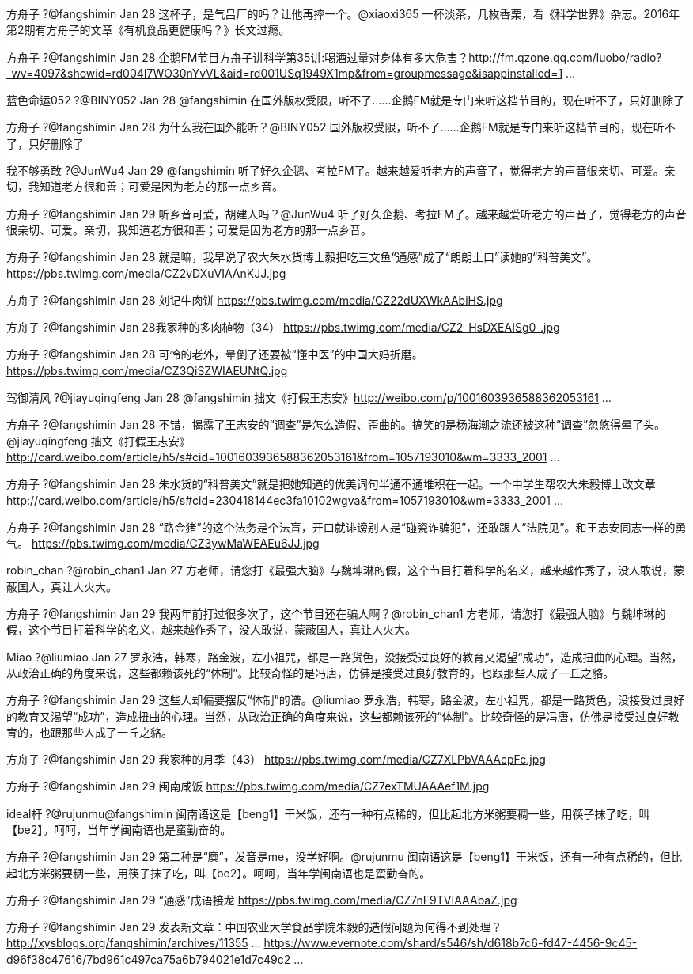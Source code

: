 方舟子 ?@fangshimin  Jan 28 这杯子，是气吕厂的吗？让他再摔一个。@xiaoxi365 一杯淡茶，几枚香栗，看《科学世界》杂志。2016年第2期有方舟子的文章《有机食品更健康吗？》长文过瘾。

方舟子 ?@fangshimin  Jan 28 企鹅FM节目方舟子讲科学第35讲:喝酒过量对身体有多大危害？http://fm.qzone.qq.com/luobo/radio?_wv=4097&showid=rd004I7WO30nYvVL&aid=rd001USq1949X1mp&from=groupmessage&isappinstalled=1 …

蓝色命运052 ?@BINY052  Jan 28 @fangshimin 在国外版权受限，听不了……企鹅FM就是专门来听这档节目的，现在听不了，只好删除了

方舟子 ?@fangshimin  Jan 28 为什么我在国外能听？@BINY052 国外版权受限，听不了……企鹅FM就是专门来听这档节目的，现在听不了，只好删除了

我不够勇敢 ?@JunWu4  Jan 29 @fangshimin 听了好久企鹅、考拉FM了。越来越爱听老方的声音了，觉得老方的声音很亲切、可爱。亲切，我知道老方很和善；可爱是因为老方的那一点乡音。

方舟子 ?@fangshimin  Jan 29 听乡音可爱，胡建人吗？@JunWu4 听了好久企鹅、考拉FM了。越来越爱听老方的声音了，觉得老方的声音很亲切、可爱。亲切，我知道老方很和善；可爱是因为老方的那一点乡音。

方舟子 ?@fangshimin  Jan 28 就是嘛，我早说了农大朱水货博士毅把吃三文鱼“通感”成了“朗朗上口”读她的“科普美文”。 https://pbs.twimg.com/media/CZ2vDXuVIAAnKJJ.jpg

方舟子 ?@fangshimin  Jan 28 刘记牛肉饼 https://pbs.twimg.com/media/CZ22dUXWkAAbiHS.jpg

方舟子 ?@fangshimin  Jan 28我家种的多肉植物（34） https://pbs.twimg.com/media/CZ2_HsDXEAISg0_.jpg

方舟子 ?@fangshimin  Jan 28 可怜的老外，晕倒了还要被“懂中医”的中国大妈折磨。 https://pbs.twimg.com/media/CZ3QiSZWIAEUNtQ.jpg

驾御清风 ?@jiayuqingfeng  Jan 28 @fangshimin 拙文《打假王志安》http://weibo.com/p/1001603936588362053161 …

方舟子 ?@fangshimin  Jan 28 不错，揭露了王志安的“调查”是怎么造假、歪曲的。搞笑的是杨海潮之流还被这种“调查”忽悠得晕了头。@jiayuqingfeng 拙文《打假王志安》http://card.weibo.com/article/h5/s#cid=1001603936588362053161&from=1057193010&wm=3333_2001 …

方舟子 ?@fangshimin  Jan 28 朱水货的“科普美文”就是把她知道的优美词句半通不通堆积在一起。一个中学生帮农大朱毅博士改文章http://card.weibo.com/article/h5/s#cid=230418144ec3fa10102wgva&from=1057193010&wm=3333_2001 …

方舟子 ?@fangshimin  Jan 28 “路金猪”的这个法务是个法盲，开口就诽谤别人是“碰瓷诈骗犯”，还敢跟人“法院见”。和王志安同志一样的勇气。 https://pbs.twimg.com/media/CZ3ywMaWEAEu6JJ.jpg

robin_chan ?@robin_chan1  Jan 27 方老师，请您打《最强大脑》与魏坤琳的假，这个节目打着科学的名义，越来越作秀了，没人敢说，蒙蔽国人，真让人火大。

方舟子 ?@fangshimin  Jan 29 我两年前打过很多次了，这个节目还在骗人啊？@robin_chan1 方老师，请您打《最强大脑》与魏坤琳的假，这个节目打着科学的名义，越来越作秀了，没人敢说，蒙蔽国人，真让人火大。

Miao ?@liumiao  Jan 27 罗永浩，韩寒，路金波，左小祖咒，都是一路货色，没接受过良好的教育又渴望“成功”，造成扭曲的心理。当然，从政治正确的角度来说，这些都赖该死的“体制”。比较奇怪的是冯唐，仿佛是接受过良好教育的，也跟那些人成了一丘之貉。

方舟子 ?@fangshimin  Jan 29 这些人却偏要摆反“体制”的谱。@liumiao 罗永浩，韩寒，路金波，左小祖咒，都是一路货色，没接受过良好的教育又渴望“成功”，造成扭曲的心理。当然，从政治正确的角度来说，这些都赖该死的“体制”。比较奇怪的是冯唐，仿佛是接受过良好教育的，也跟那些人成了一丘之貉。

方舟子 ?@fangshimin  Jan 29 我家种的月季（43） https://pbs.twimg.com/media/CZ7XLPbVAAAcpFc.jpg

方舟子 ?@fangshimin  Jan 29 闽南咸饭 https://pbs.twimg.com/media/CZ7exTMUAAAef1M.jpg

ideal杆 ?@rujunmu@fangshimin 闽南语这是【beng1】干米饭，还有一种有点稀的，但比起北方米粥要稠一些，用筷子抹了吃，叫【be2】。呵呵，当年学闽南语也是蛮勤奋的。

方舟子 ?@fangshimin  Jan 29 第二种是“糜”，发音是me，没学好啊。@rujunmu 闽南语这是【beng1】干米饭，还有一种有点稀的，但比起北方米粥要稠一些，用筷子抹了吃，叫【be2】。呵呵，当年学闽南语也是蛮勤奋的。

方舟子 ?@fangshimin  Jan 29 “通感”成语接龙 https://pbs.twimg.com/media/CZ7nF9TVIAAAbaZ.jpg

方舟子 ?@fangshimin  Jan 29 发表新文章：中国农业大学食品学院朱毅的造假问题为何得不到处理？http://xysblogs.org/fangshimin/archives/11355 … https://www.evernote.com/shard/s546/sh/d618b7c6-fd47-4456-9c45-d96f38c47616/7bd961c497ca75a6b794021e1d7c49c2 …
